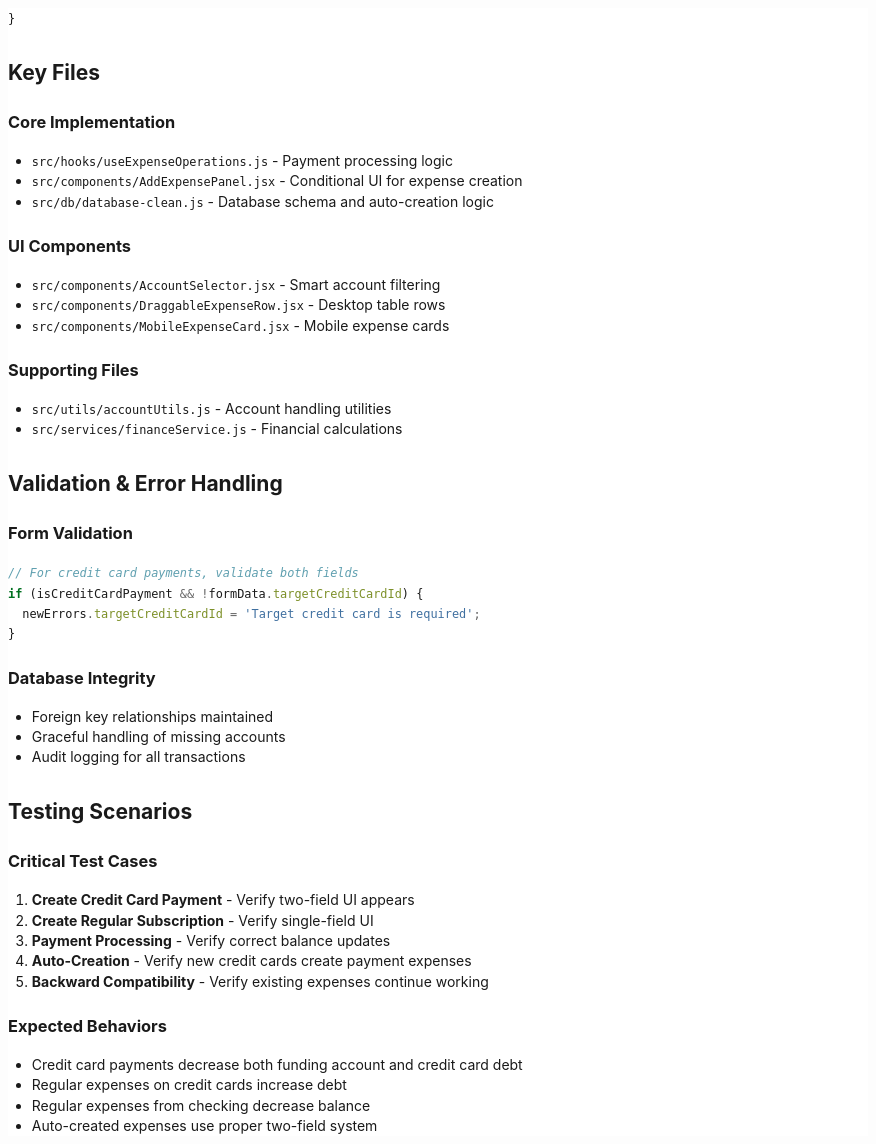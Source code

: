 ```javascript
}
```

## Key Files

### Core Implementation
- `src/hooks/useExpenseOperations.js` - Payment processing logic
- `src/components/AddExpensePanel.jsx` - Conditional UI for expense creation
- `src/db/database-clean.js` - Database schema and auto-creation logic

### UI Components
- `src/components/AccountSelector.jsx` - Smart account filtering
- `src/components/DraggableExpenseRow.jsx` - Desktop table rows
- `src/components/MobileExpenseCard.jsx` - Mobile expense cards

### Supporting Files
- `src/utils/accountUtils.js` - Account handling utilities
- `src/services/financeService.js` - Financial calculations

## Validation & Error Handling

### Form Validation
```javascript
// For credit card payments, validate both fields
if (isCreditCardPayment && !formData.targetCreditCardId) {
  newErrors.targetCreditCardId = 'Target credit card is required';
}
```

### Database Integrity
- Foreign key relationships maintained
- Graceful handling of missing accounts
- Audit logging for all transactions

## Testing Scenarios

### Critical Test Cases
1. **Create Credit Card Payment** - Verify two-field UI appears
2. **Create Regular Subscription** - Verify single-field UI
3. **Payment Processing** - Verify correct balance updates
4. **Auto-Creation** - Verify new credit cards create payment expenses
5. **Backward Compatibility** - Verify existing expenses continue working

### Expected Behaviors
- Credit card payments decrease both funding account and credit card debt
- Regular expenses on credit cards increase debt
- Regular expenses from checking decrease balance
- Auto-created expenses use proper two-field system

